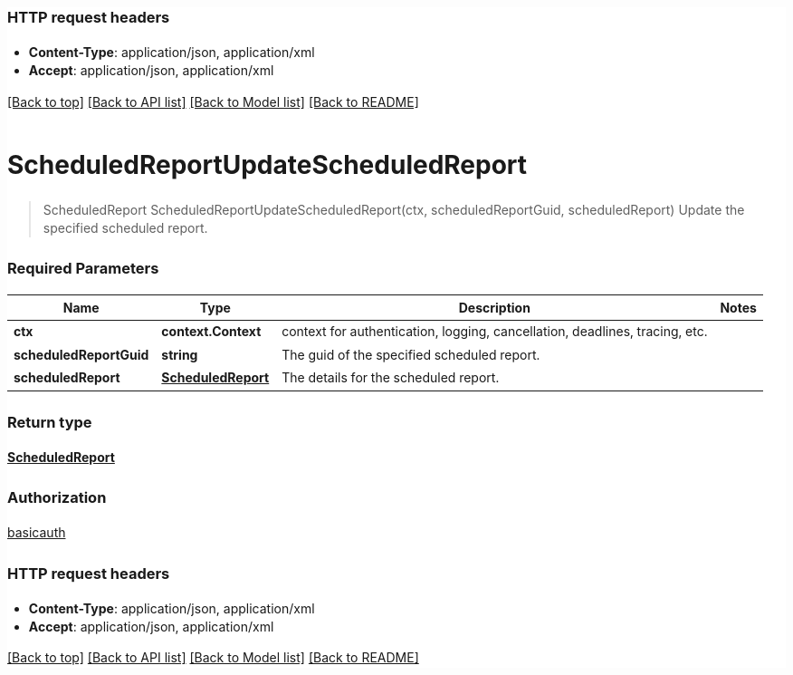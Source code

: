 ### HTTP request headers

 - **Content-Type**: application/json, application/xml
 - **Accept**: application/json, application/xml

[[Back to top]](#) [[Back to API list]](../README.md#documentation-for-api-endpoints) [[Back to Model list]](../README.md#documentation-for-models) [[Back to README]](../README.md)

# **ScheduledReportUpdateScheduledReport**
> ScheduledReport ScheduledReportUpdateScheduledReport(ctx, scheduledReportGuid, scheduledReport)
Update the specified scheduled report.

### Required Parameters

Name | Type | Description  | Notes
------------- | ------------- | ------------- | -------------
 **ctx** | **context.Context** | context for authentication, logging, cancellation, deadlines, tracing, etc.
  **scheduledReportGuid** | **string**| The guid of the specified scheduled report. | 
  **scheduledReport** | [**ScheduledReport**](ScheduledReport.md)| The details for the scheduled report. | 

### Return type

[**ScheduledReport**](ScheduledReport.md)

### Authorization

[basicauth](../README.md#basicauth)

### HTTP request headers

 - **Content-Type**: application/json, application/xml
 - **Accept**: application/json, application/xml

[[Back to top]](#) [[Back to API list]](../README.md#documentation-for-api-endpoints) [[Back to Model list]](../README.md#documentation-for-models) [[Back to README]](../README.md)

